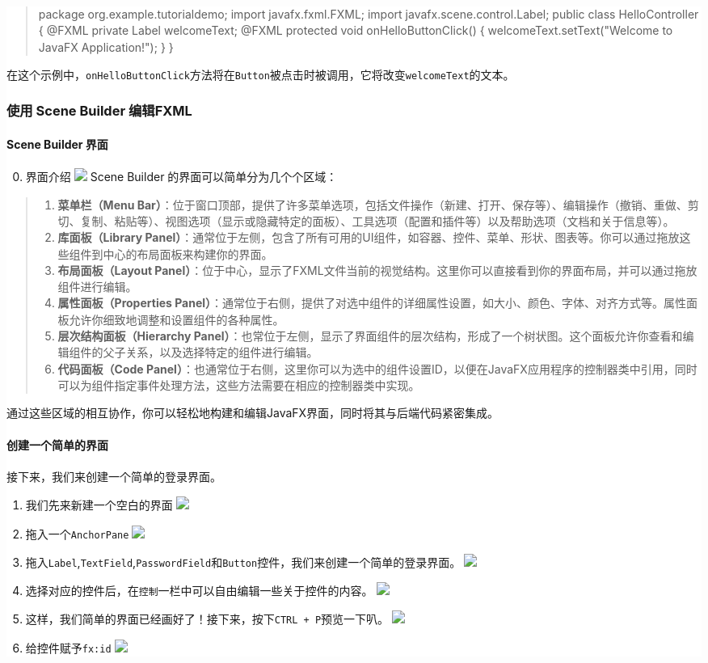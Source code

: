 > package org.example.tutorialdemo;
> import javafx.fxml.FXML;
> import javafx.scene.control.Label;
> public class HelloController {
>    @FXML
>    private Label welcomeText;
>    @FXML
>    protected void onHelloButtonClick() {
>        welcomeText.setText("Welcome to JavaFX Application!");
>    }
>}



在这个示例中，`onHelloButtonClick`方法将在`Button`被点击时被调用，它将改变`welcomeText`的文本。

### 使用 Scene Builder 编辑FXML
#### Scene Builder 界面
0. 界面介绍
![](./images/Introduction_Project_JavaFx/scene_builder_1.png)
Scene Builder 的界面可以简单分为几个个区域：
> 1. **菜单栏（Menu Bar）**：位于窗口顶部，提供了许多菜单选项，包括文件操作（新建、打开、保存等）、编辑操作（撤销、重做、剪切、复制、粘贴等）、视图选项（显示或隐藏特定的面板）、工具选项（配置和插件等）以及帮助选项（文档和关于信息等）。
> 2. **库面板（Library Panel）**：通常位于左侧，包含了所有可用的UI组件，如容器、控件、菜单、形状、图表等。你可以通过拖放这些组件到中心的布局面板来构建你的界面。
> 3. **布局面板（Layout Panel）**：位于中心，显示了FXML文件当前的视觉结构。这里你可以直接看到你的界面布局，并可以通过拖放组件进行编辑。
> 4. **属性面板（Properties Panel）**：通常位于右侧，提供了对选中组件的详细属性设置，如大小、颜色、字体、对齐方式等。属性面板允许你细致地调整和设置组件的各种属性。
> 5. **层次结构面板（Hierarchy Panel）**：也常位于左侧，显示了界面组件的层次结构，形成了一个树状图。这个面板允许你查看和编辑组件的父子关系，以及选择特定的组件进行编辑。
> 6. **代码面板（Code Panel）**：也通常位于右侧，这里你可以为选中的组件设置ID，以便在JavaFX应用程序的控制器类中引用，同时可以为组件指定事件处理方法，这些方法需要在相应的控制器类中实现。


通过这些区域的相互协作，你可以轻松地构建和编辑JavaFX界面，同时将其与后端代码紧密集成。
#### 创建一个简单的界面
接下来，我们来创建一个简单的登录界面。

1. 我们先来新建一个空白的界面
![](./images/Introduction_Project_JavaFx/scene_builder_2.png)

2. 拖入一个`AnchorPane`
![](./images/Introduction_Project_JavaFx/scene_builder_3.gif)

3. 拖入`Label`,`TextField`,`PasswordField`和`Button`控件，我们来创建一个简单的登录界面。
![](./images/Introduction_Project_JavaFx/scene_builder_4.gif)

4. 选择对应的控件后，在`控制`一栏中可以自由编辑一些关于控件的内容。
![](./images/Introduction_Project_JavaFx/scene_builder_5.gif)

5. 这样，我们简单的界面已经画好了！接下来，按下`CTRL + P`预览一下叭。
![](./images/Introduction_Project_JavaFx/scene_builder_6.gif)

6. 给控件赋予`fx:id`
![](./images/Introduction_Project_JavaFx/scene_builder_7.gif)
